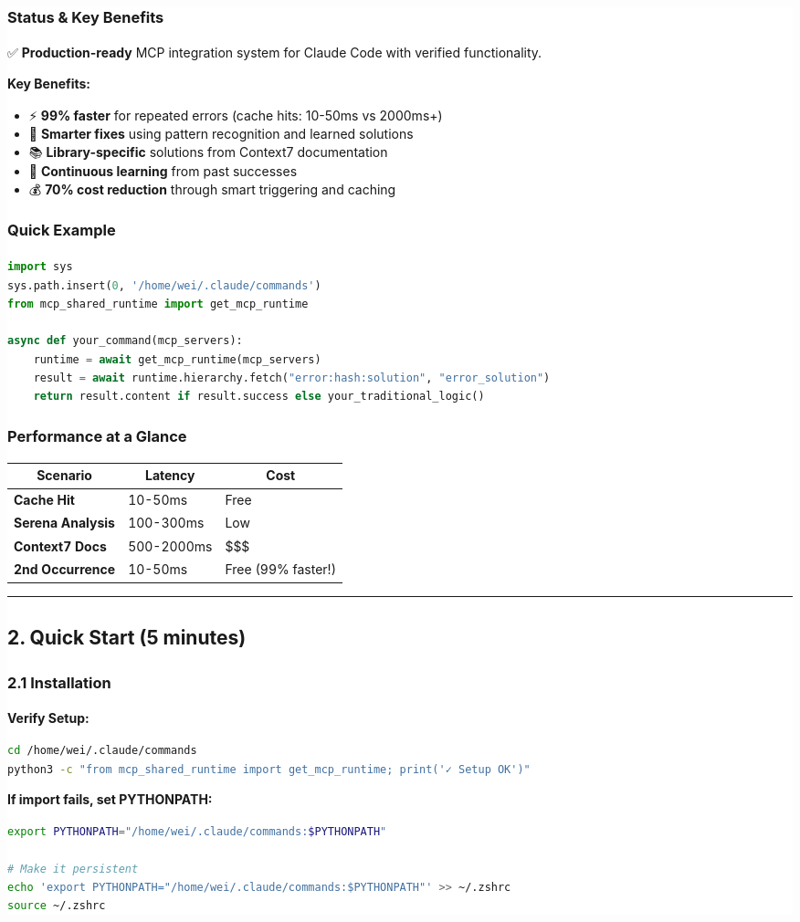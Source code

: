 ### Status & Key Benefits

✅ **Production-ready** MCP integration system for Claude Code with verified functionality.

**Key Benefits:**
- ⚡ **99% faster** for repeated errors (cache hits: 10-50ms vs 2000ms+)
- 🎯 **Smarter fixes** using pattern recognition and learned solutions
- 📚 **Library-specific** solutions from Context7 documentation
- 🔄 **Continuous learning** from past successes
- 💰 **70% cost reduction** through smart triggering and caching

### Quick Example

```python
import sys
sys.path.insert(0, '/home/wei/.claude/commands')
from mcp_shared_runtime import get_mcp_runtime

async def your_command(mcp_servers):
    runtime = await get_mcp_runtime(mcp_servers)
    result = await runtime.hierarchy.fetch("error:hash:solution", "error_solution")
    return result.content if result.success else your_traditional_logic()
```

### Performance at a Glance

| Scenario | Latency | Cost |
|----------|---------|------|
| **Cache Hit** | 10-50ms | Free |
| **Serena Analysis** | 100-300ms | Low |
| **Context7 Docs** | 500-2000ms | $$$ |
| **2nd Occurrence** | 10-50ms | Free (99% faster!) |

---

## 2. Quick Start (5 minutes)

### 2.1 Installation

**Verify Setup:**
```bash
cd /home/wei/.claude/commands
python3 -c "from mcp_shared_runtime import get_mcp_runtime; print('✓ Setup OK')"
```

**If import fails, set PYTHONPATH:**
```bash
export PYTHONPATH="/home/wei/.claude/commands:$PYTHONPATH"

# Make it persistent
echo 'export PYTHONPATH="/home/wei/.claude/commands:$PYTHONPATH"' >> ~/.zshrc
source ~/.zshrc
```
